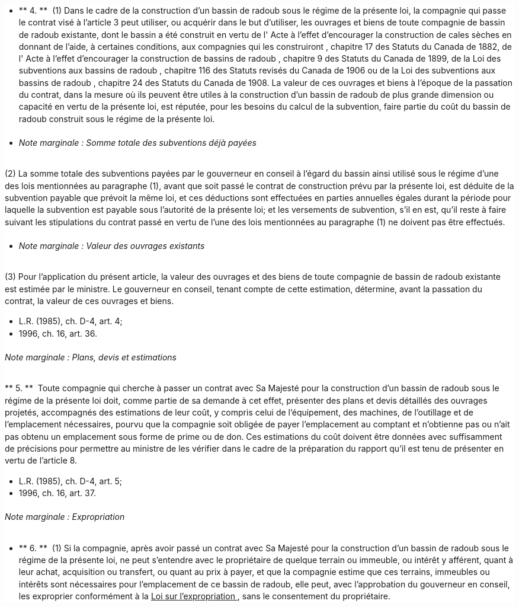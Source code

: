   * ** 4\.  **  (1) Dans le cadre de la construction d’un bassin de radoub sous le régime de la présente loi, la compagnie qui passe le contrat visé à l’article 3 peut utiliser, ou acquérir dans le but d’utiliser, les ouvrages et biens de toute compagnie de bassin de radoub existante, dont le bassin a été construit en vertu de l'  Acte à l’effet d’encourager la construction de cales sèches en donnant de l’aide, à certaines conditions, aux compagnies qui les construiront  , chapitre 17 des Statuts du Canada de 1882, de l'  Acte à l’effet d’encourager la construction de bassins de radoub  , chapitre 9 des Statuts du Canada de 1899, de la  Loi des subventions aux bassins de radoub  , chapitre 116 des Statuts revisés du Canada de 1906 ou de la  Loi des subventions aux bassins de radoub  , chapitre 24 des Statuts du Canada de 1908. La valeur de ces ouvrages et biens à l’époque de la passation du contrat, dans la mesure où ils peuvent être utiles à la construction d’un bassin de radoub de plus grande dimension ou capacité en vertu de la présente loi, est réputée, pour les besoins du calcul de la subvention, faire partie du coût du bassin de radoub construit sous le régime de la présente loi. 

  * ######  Note marginale :  Somme totale des subventions déjà payées 

(2) La somme totale des subventions payées par le gouverneur en conseil à
l’égard du bassin ainsi utilisé sous le régime d’une des lois mentionnées au
paragraphe (1), avant que soit passé le contrat de construction prévu par la
présente loi, est déduite de la subvention payable que prévoit la même loi, et
ces déductions sont effectuées en parties annuelles égales durant la période
pour laquelle la subvention est payable sous l’autorité de la présente loi; et
les versements de subvention, s’il en est, qu’il reste à faire suivant les
stipulations du contrat passé en vertu de l’une des lois mentionnées au
paragraphe (1) ne doivent pas être effectués.

  * ######  Note marginale :  Valeur des ouvrages existants 

(3) Pour l’application du présent article, la valeur des ouvrages et des biens
de toute compagnie de bassin de radoub existante est estimée par le ministre.
Le gouverneur en conseil, tenant compte de cette estimation, détermine, avant
la passation du contrat, la valeur de ces ouvrages et biens.

  * L.R. (1985), ch. D-4, art. 4; 
  * 1996, ch. 16, art. 36. 

######  Note marginale :  Plans, devis et estimations

** 5\.  **  Toute compagnie qui cherche à passer un contrat avec Sa Majesté pour la construction d’un bassin de radoub sous le régime de la présente loi doit, comme partie de sa demande à cet effet, présenter des plans et devis détaillés des ouvrages projetés, accompagnés des estimations de leur coût, y compris celui de l’équipement, des machines, de l’outillage et de l’emplacement nécessaires, pourvu que la compagnie soit obligée de payer l’emplacement au comptant et n’obtienne pas ou n’ait pas obtenu un emplacement sous forme de prime ou de don. Ces estimations du coût doivent être données avec suffisamment de précisions pour permettre au ministre de les vérifier dans le cadre de la préparation du rapport qu’il est tenu de présenter en vertu de l’article 8. 

  * L.R. (1985), ch. D-4, art. 5; 
  * 1996, ch. 16, art. 37. 

######  Note marginale :  Expropriation

  * ** 6\.  **  (1) Si la compagnie, après avoir passé un contrat avec Sa Majesté pour la construction d’un bassin de radoub sous le régime de la présente loi, ne peut s’entendre avec le propriétaire de quelque terrain ou immeuble, ou intérêt y afférent, quant à leur achat, acquisition ou transfert, ou quant au prix à payer, et que la compagnie estime que ces terrains, immeubles ou intérêts sont nécessaires pour l’emplacement de ce bassin de radoub, elle peut, avec l’approbation du gouverneur en conseil, les exproprier conformément à la  [ Loi sur l’expropriation ](/fra/lois/E-21) , sans le consentement du propriétaire. 
